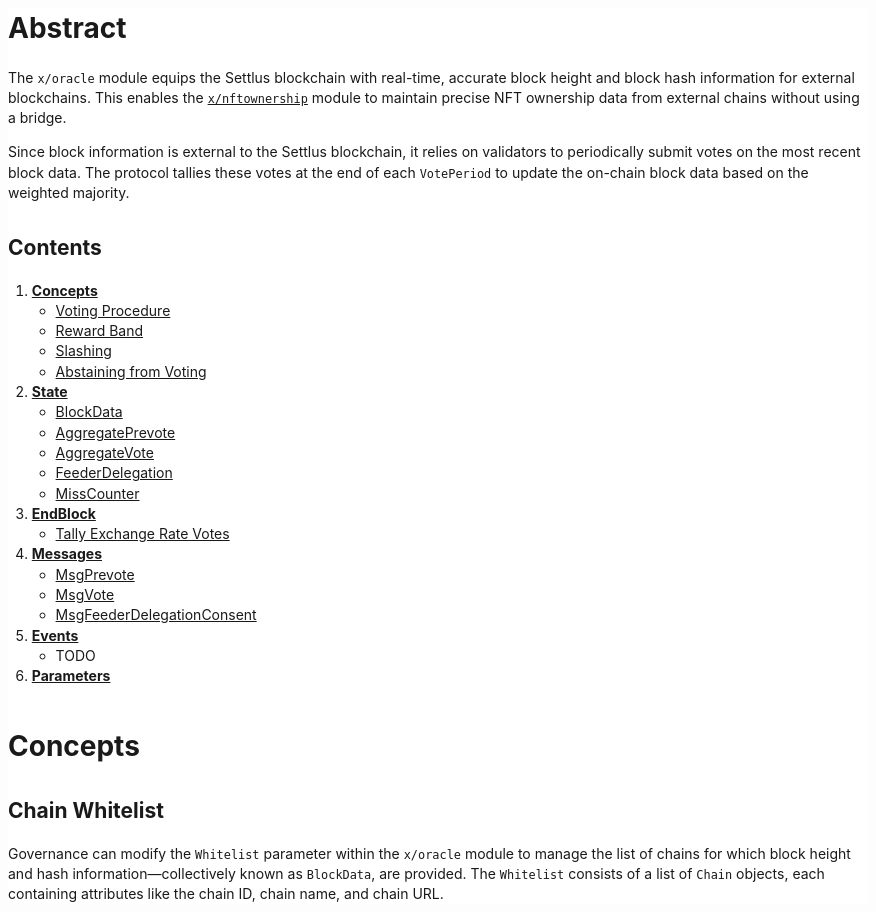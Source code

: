 # Abstract

The `x/oracle` module equips the Settlus blockchain with real-time, accurate block height and block hash information for
external blockchains.
This enables the [`x/nftownership`](../nftownership/README.md) module to maintain precise NFT ownership data
from external chains without using a bridge.

Since block information is external to the Settlus blockchain, it relies on validators to periodically submit votes on
the most recent block data.
The protocol tallies these votes at the end of each `VotePeriod` to update the on-chain block data based on the weighted
majority.

## Contents

1. **[Concepts](#Concepts)**
   - [Voting Procedure](#voting-procedure)
   - [Reward Band](#reward)
   - [Slashing](#slashing)
   - [Abstaining from Voting](#abstaining-from-voting)
2. **[State](#State)**
   - [BlockData](#blockdata)
   - [AggregatePrevote](#aggregateprevote)
   - [AggregateVote](#aggregatevote)
   - [FeederDelegation](#feederdelegation)
   - [MissCounter](#misscounter)
3. **[EndBlock](#end-block)**
   - [Tally Exchange Rate Votes](#tally-exchange-rate-votes)
4. **[Messages](#messages)**
   - [MsgPrevote](#msgprevote)
   - [MsgVote](#msgvote)
   - [MsgFeederDelegationConsent](#msgfeederdelegationconsent)
5. **[Events](#events)**
   - TODO
6. **[Parameters](#parameters)**


# Concepts

## Chain Whitelist

Governance can modify the `Whitelist` parameter within the `x/oracle` module to manage the list of chains for which
block height and hash information—collectively known as `BlockData`, are provided.
The `Whitelist` consists of a list of `Chain` objects, each containing attributes like the chain ID, chain name, and
chain URL.
